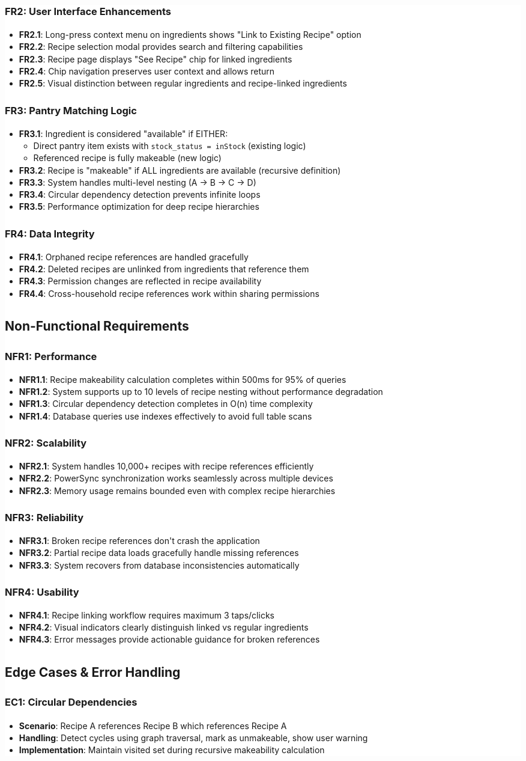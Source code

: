 ### FR2: User Interface Enhancements
- **FR2.1**: Long-press context menu on ingredients shows "Link to Existing Recipe" option
- **FR2.2**: Recipe selection modal provides search and filtering capabilities
- **FR2.3**: Recipe page displays "See Recipe" chip for linked ingredients
- **FR2.4**: Chip navigation preserves user context and allows return
- **FR2.5**: Visual distinction between regular ingredients and recipe-linked ingredients

### FR3: Pantry Matching Logic
- **FR3.1**: Ingredient is considered "available" if EITHER:
  - Direct pantry item exists with `stock_status = inStock` (existing logic)
  - Referenced recipe is fully makeable (new logic)
- **FR3.2**: Recipe is "makeable" if ALL ingredients are available (recursive definition)
- **FR3.3**: System handles multi-level nesting (A → B → C → D)
- **FR3.4**: Circular dependency detection prevents infinite loops
- **FR3.5**: Performance optimization for deep recipe hierarchies

### FR4: Data Integrity
- **FR4.1**: Orphaned recipe references are handled gracefully
- **FR4.2**: Deleted recipes are unlinked from ingredients that reference them
- **FR4.3**: Permission changes are reflected in recipe availability
- **FR4.4**: Cross-household recipe references work within sharing permissions

## Non-Functional Requirements

### NFR1: Performance
- **NFR1.1**: Recipe makeability calculation completes within 500ms for 95% of queries
- **NFR1.2**: System supports up to 10 levels of recipe nesting without performance degradation
- **NFR1.3**: Circular dependency detection completes in O(n) time complexity
- **NFR1.4**: Database queries use indexes effectively to avoid full table scans

### NFR2: Scalability  
- **NFR2.1**: System handles 10,000+ recipes with recipe references efficiently
- **NFR2.2**: PowerSync synchronization works seamlessly across multiple devices
- **NFR2.3**: Memory usage remains bounded even with complex recipe hierarchies

### NFR3: Reliability
- **NFR3.1**: Broken recipe references don't crash the application
- **NFR3.2**: Partial recipe data loads gracefully handle missing references
- **NFR3.3**: System recovers from database inconsistencies automatically

### NFR4: Usability
- **NFR4.1**: Recipe linking workflow requires maximum 3 taps/clicks
- **NFR4.2**: Visual indicators clearly distinguish linked vs regular ingredients
- **NFR4.3**: Error messages provide actionable guidance for broken references

## Edge Cases & Error Handling

### EC1: Circular Dependencies
- **Scenario**: Recipe A references Recipe B which references Recipe A
- **Handling**: Detect cycles using graph traversal, mark as unmakeable, show user warning
- **Implementation**: Maintain visited set during recursive makeability calculation
